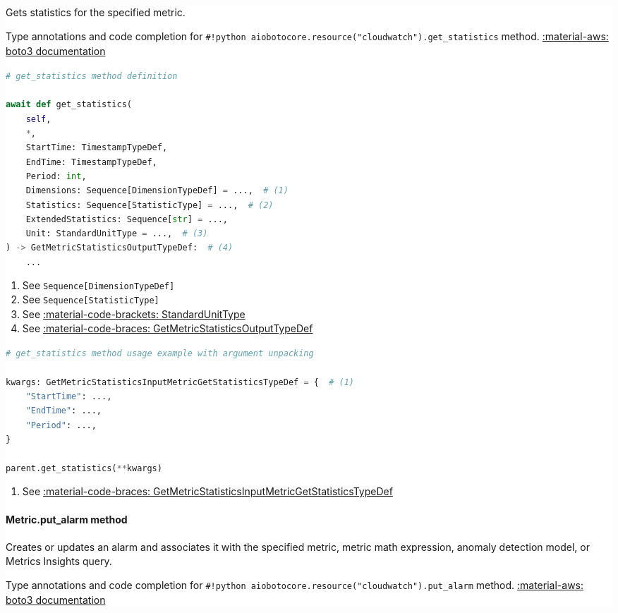 Gets statistics for the specified metric.

Type annotations and code completion for `#!python aiobotocore.resource("cloudwatch").get_statistics` method.
[:material-aws: boto3 documentation](https://boto3.amazonaws.com/v1/documentation/api/latest/reference/services/cloudwatch/metric/get_statistics.html)

```python
# get_statistics method definition

await def get_statistics(
    self,
    *,
    StartTime: TimestampTypeDef,
    EndTime: TimestampTypeDef,
    Period: int,
    Dimensions: Sequence[DimensionTypeDef] = ...,  # (1)
    Statistics: Sequence[StatisticType] = ...,  # (2)
    ExtendedStatistics: Sequence[str] = ...,
    Unit: StandardUnitType = ...,  # (3)
) -> GetMetricStatisticsOutputTypeDef:  # (4)
    ...
```

1. See `Sequence[DimensionTypeDef]`
2. See `Sequence[StatisticType]`
3. See [:material-code-brackets: StandardUnitType](./literals.md#standardunittype)
4. See [:material-code-braces: GetMetricStatisticsOutputTypeDef](./type_defs.md#getmetricstatisticsoutputtypedef)


```python
# get_statistics method usage example with argument unpacking

kwargs: GetMetricStatisticsInputMetricGetStatisticsTypeDef = {  # (1)
    "StartTime": ...,
    "EndTime": ...,
    "Period": ...,
}

parent.get_statistics(**kwargs)
```

1. See [:material-code-braces: GetMetricStatisticsInputMetricGetStatisticsTypeDef](./type_defs.md#getmetricstatisticsinputmetricgetstatisticstypedef)

#### Metric.put\_alarm method

Creates or updates an alarm and associates it with the specified metric, metric
math expression, anomaly detection model, or Metrics Insights query.

Type annotations and code completion for `#!python aiobotocore.resource("cloudwatch").put_alarm` method.
[:material-aws: boto3 documentation](https://boto3.amazonaws.com/v1/documentation/api/latest/reference/services/cloudwatch/metric/put_alarm.html)
